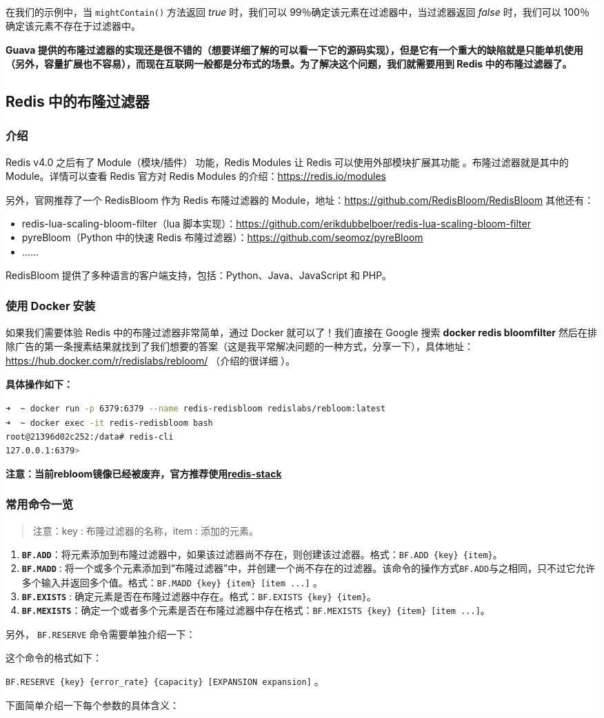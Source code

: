 在我们的示例中，当 `mightContain()` 方法返回 _true_ 时，我们可以 99％确定该元素在过滤器中，当过滤器返回 _false_ 时，我们可以 100％确定该元素不存在于过滤器中。

**Guava 提供的布隆过滤器的实现还是很不错的（想要详细了解的可以看一下它的源码实现），但是它有一个重大的缺陷就是只能单机使用（另外，容量扩展也不容易），而现在互联网一般都是分布式的场景。为了解决这个问题，我们就需要用到 Redis 中的布隆过滤器了。**

## Redis 中的布隆过滤器

### 介绍

Redis v4.0 之后有了 Module（模块/插件） 功能，Redis Modules 让 Redis 可以使用外部模块扩展其功能 。布隆过滤器就是其中的 Module。详情可以查看 Redis 官方对 Redis Modules 的介绍：https://redis.io/modules

另外，官网推荐了一个 RedisBloom 作为 Redis 布隆过滤器的 Module，地址：https://github.com/RedisBloom/RedisBloom
其他还有：

- redis-lua-scaling-bloom-filter（lua 脚本实现）：https://github.com/erikdubbelboer/redis-lua-scaling-bloom-filter
- pyreBloom（Python 中的快速 Redis 布隆过滤器）：https://github.com/seomoz/pyreBloom
- ......

RedisBloom 提供了多种语言的客户端支持，包括：Python、Java、JavaScript 和 PHP。

### 使用 Docker 安装

如果我们需要体验 Redis 中的布隆过滤器非常简单，通过 Docker 就可以了！我们直接在 Google 搜索 **docker redis bloomfilter** 然后在排除广告的第一条搜素结果就找到了我们想要的答案（这是我平常解决问题的一种方式，分享一下），具体地址：https://hub.docker.com/r/redislabs/rebloom/ （介绍的很详细 ）。

**具体操作如下：**

```bash
➜  ~ docker run -p 6379:6379 --name redis-redisbloom redislabs/rebloom:latest
➜  ~ docker exec -it redis-redisbloom bash
root@21396d02c252:/data# redis-cli
127.0.0.1:6379>
```

**注意：当前rebloom镜像已经被废弃，官方推荐使用[redis-stack](https://hub.docker.com/r/redis/redis-stack)**

### 常用命令一览

> 注意：key : 布隆过滤器的名称，item : 添加的元素。

1. **`BF.ADD`**：将元素添加到布隆过滤器中，如果该过滤器尚不存在，则创建该过滤器。格式：`BF.ADD {key} {item}`。
2. **`BF.MADD`** : 将一个或多个元素添加到“布隆过滤器”中，并创建一个尚不存在的过滤器。该命令的操作方式`BF.ADD`与之相同，只不过它允许多个输入并返回多个值。格式：`BF.MADD {key} {item} [item ...]` 。
3. **`BF.EXISTS`** : 确定元素是否在布隆过滤器中存在。格式：`BF.EXISTS {key} {item}`。
4. **`BF.MEXISTS`**：确定一个或者多个元素是否在布隆过滤器中存在格式：`BF.MEXISTS {key} {item} [item ...]`。

另外， `BF.RESERVE` 命令需要单独介绍一下：

这个命令的格式如下：

`BF.RESERVE {key} {error_rate} {capacity} [EXPANSION expansion]` 。

下面简单介绍一下每个参数的具体含义：
